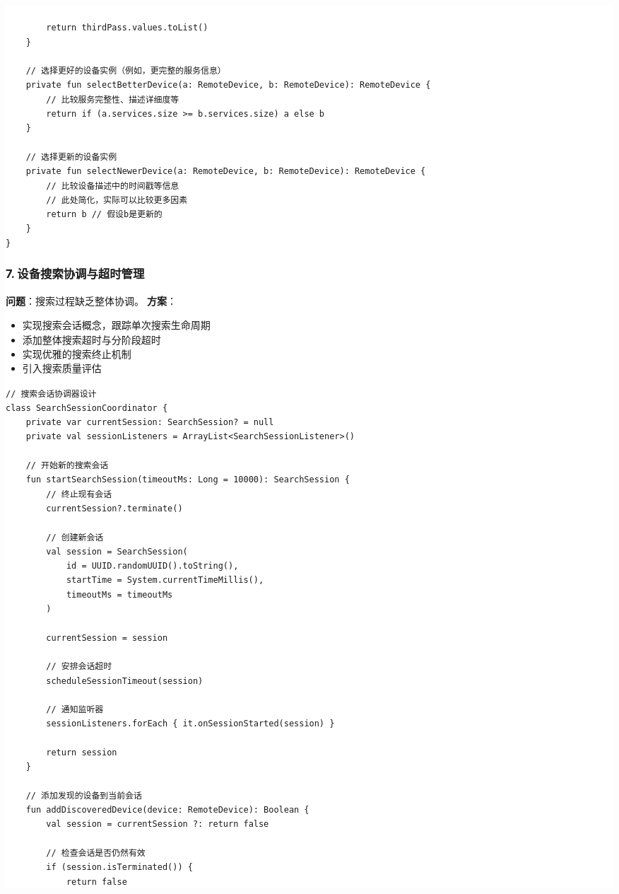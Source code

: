 ```
        
        return thirdPass.values.toList()
    }
    
    // 选择更好的设备实例（例如，更完整的服务信息）
    private fun selectBetterDevice(a: RemoteDevice, b: RemoteDevice): RemoteDevice {
        // 比较服务完整性、描述详细度等
        return if (a.services.size >= b.services.size) a else b
    }
    
    // 选择更新的设备实例
    private fun selectNewerDevice(a: RemoteDevice, b: RemoteDevice): RemoteDevice {
        // 比较设备描述中的时间戳等信息
        // 此处简化，实际可以比较更多因素
        return b // 假设b是更新的
    }
}
```

### 7. 设备搜索协调与超时管理

**问题**：搜索过程缺乏整体协调。
**方案**：
- 实现搜索会话概念，跟踪单次搜索生命周期
- 添加整体搜索超时与分阶段超时
- 实现优雅的搜索终止机制
- 引入搜索质量评估

```
// 搜索会话协调器设计
class SearchSessionCoordinator {
    private var currentSession: SearchSession? = null
    private val sessionListeners = ArrayList<SearchSessionListener>()
    
    // 开始新的搜索会话
    fun startSearchSession(timeoutMs: Long = 10000): SearchSession {
        // 终止现有会话
        currentSession?.terminate()
        
        // 创建新会话
        val session = SearchSession(
            id = UUID.randomUUID().toString(),
            startTime = System.currentTimeMillis(),
            timeoutMs = timeoutMs
        )
        
        currentSession = session
        
        // 安排会话超时
        scheduleSessionTimeout(session)
        
        // 通知监听器
        sessionListeners.forEach { it.onSessionStarted(session) }
        
        return session
    }
    
    // 添加发现的设备到当前会话
    fun addDiscoveredDevice(device: RemoteDevice): Boolean {
        val session = currentSession ?: return false
        
        // 检查会话是否仍然有效
        if (session.isTerminated()) {
            return false
```